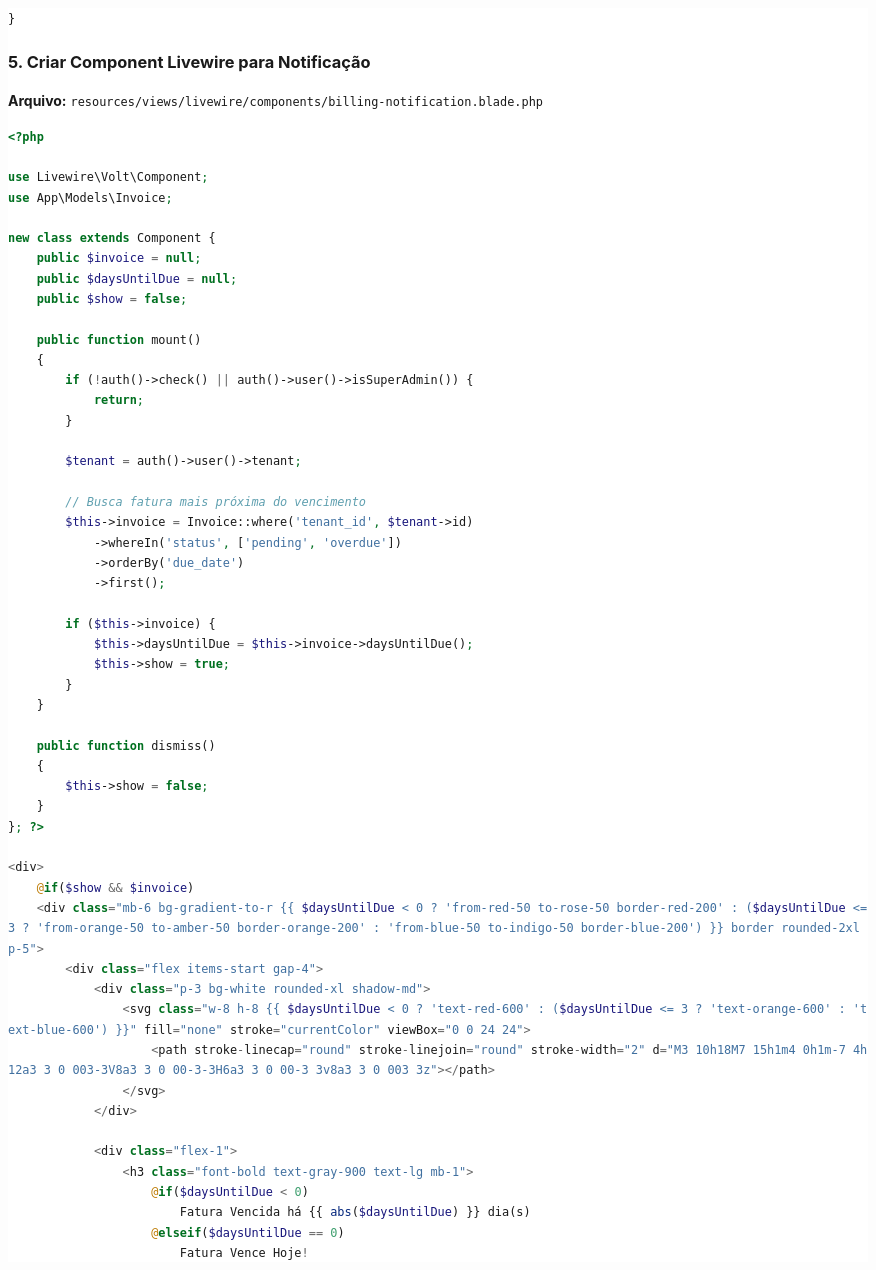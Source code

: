 ```php
}
```

### 5. Criar Component Livewire para Notificação

**Arquivo:** `resources/views/livewire/components/billing-notification.blade.php`

```php
<?php

use Livewire\Volt\Component;
use App\Models\Invoice;

new class extends Component {
    public $invoice = null;
    public $daysUntilDue = null;
    public $show = false;

    public function mount()
    {
        if (!auth()->check() || auth()->user()->isSuperAdmin()) {
            return;
        }

        $tenant = auth()->user()->tenant;

        // Busca fatura mais próxima do vencimento
        $this->invoice = Invoice::where('tenant_id', $tenant->id)
            ->whereIn('status', ['pending', 'overdue'])
            ->orderBy('due_date')
            ->first();

        if ($this->invoice) {
            $this->daysUntilDue = $this->invoice->daysUntilDue();
            $this->show = true;
        }
    }

    public function dismiss()
    {
        $this->show = false;
    }
}; ?>

<div>
    @if($show && $invoice)
    <div class="mb-6 bg-gradient-to-r {{ $daysUntilDue < 0 ? 'from-red-50 to-rose-50 border-red-200' : ($daysUntilDue <= 3 ? 'from-orange-50 to-amber-50 border-orange-200' : 'from-blue-50 to-indigo-50 border-blue-200') }} border rounded-2xl p-5">
        <div class="flex items-start gap-4">
            <div class="p-3 bg-white rounded-xl shadow-md">
                <svg class="w-8 h-8 {{ $daysUntilDue < 0 ? 'text-red-600' : ($daysUntilDue <= 3 ? 'text-orange-600' : 'text-blue-600') }}" fill="none" stroke="currentColor" viewBox="0 0 24 24">
                    <path stroke-linecap="round" stroke-linejoin="round" stroke-width="2" d="M3 10h18M7 15h1m4 0h1m-7 4h12a3 3 0 003-3V8a3 3 0 00-3-3H6a3 3 0 00-3 3v8a3 3 0 003 3z"></path>
                </svg>
            </div>

            <div class="flex-1">
                <h3 class="font-bold text-gray-900 text-lg mb-1">
                    @if($daysUntilDue < 0)
                        Fatura Vencida há {{ abs($daysUntilDue) }} dia(s)
                    @elseif($daysUntilDue == 0)
                        Fatura Vence Hoje!
```